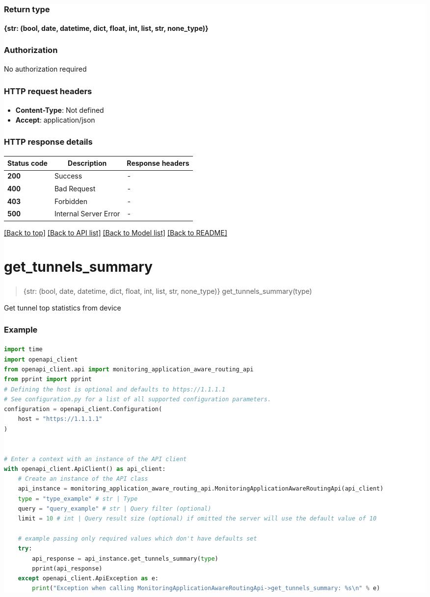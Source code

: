 ### Return type

**{str: (bool, date, datetime, dict, float, int, list, str, none_type)}**

### Authorization

No authorization required

### HTTP request headers

 - **Content-Type**: Not defined
 - **Accept**: application/json


### HTTP response details

| Status code | Description | Response headers |
|-------------|-------------|------------------|
**200** | Success |  -  |
**400** | Bad Request |  -  |
**403** | Forbidden |  -  |
**500** | Internal Server Error |  -  |

[[Back to top]](#) [[Back to API list]](../README.md#documentation-for-api-endpoints) [[Back to Model list]](../README.md#documentation-for-models) [[Back to README]](../README.md)

# **get_tunnels_summary**
> {str: (bool, date, datetime, dict, float, int, list, str, none_type)} get_tunnels_summary(type)



Get tunnel top statistics from device

### Example


```python
import time
import openapi_client
from openapi_client.api import monitoring_application_aware_routing_api
from pprint import pprint
# Defining the host is optional and defaults to https://1.1.1.1
# See configuration.py for a list of all supported configuration parameters.
configuration = openapi_client.Configuration(
    host = "https://1.1.1.1"
)


# Enter a context with an instance of the API client
with openapi_client.ApiClient() as api_client:
    # Create an instance of the API class
    api_instance = monitoring_application_aware_routing_api.MonitoringApplicationAwareRoutingApi(api_client)
    type = "type_example" # str | Type
    query = "query_example" # str | Query filter (optional)
    limit = 10 # int | Query result size (optional) if omitted the server will use the default value of 10

    # example passing only required values which don't have defaults set
    try:
        api_response = api_instance.get_tunnels_summary(type)
        pprint(api_response)
    except openapi_client.ApiException as e:
        print("Exception when calling MonitoringApplicationAwareRoutingApi->get_tunnels_summary: %s\n" % e)

```